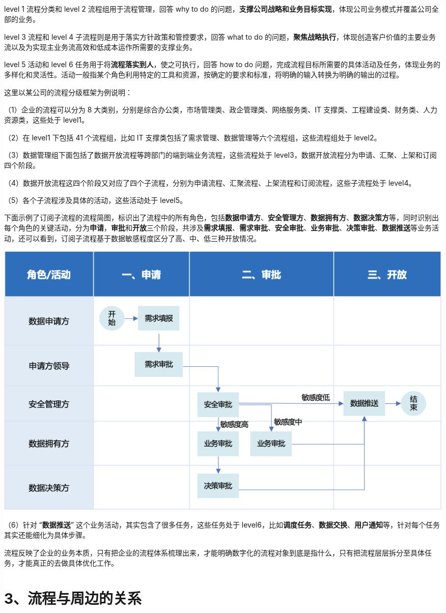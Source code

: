 level 1 流程分类和 level 2 流程组用于流程管理，回答 why to do 的问题，**支撑公司战略和业务目标实现**，体现公司业务模式并覆盖公司全部的业务。

level 3 流程和 level 4 子流程则是用于落实方针政策和管控要求，回答 what to do 的问题，**聚焦战略执行**，体现创造客户价值的主要业务流以及为实现主业务流高效和低成本运作所需要的支撑业务。

level 5 活动和 level 6 任务用于将**流程落实到人**，使之可执行，回答 how to do 问题，完成流程目标所需要的具体活动及任务，体现业务的多样化和灵活性。活动一般指某个角色利用特定的工具和资源，按确定的要求和标准，将明确的输入转换为明确的输出的过程。

这里以某公司的流程分级框架为例说明：

（1）企业的流程可以分为 8 大类别，分别是综合办公类，市场管理类、政企管理类、网络服务类、IT 支撑类、工程建设类、财务类、人力资源类，这些处于 level1。

（2）在 level1 下包括 41 个流程组，比如 IT 支撑类包括了需求管理、数据管理等六个流程组，这些流程组处于 level2。

（3）数据管理组下面包括了数据开放流程等跨部门的端到端业务流程，这些流程处于 level3，数据开放流程分为申请、汇聚、上架和订阅四个阶段。

（4）数据开放流程这四个阶段又对应了四个子流程，分别为申请流程、汇聚流程、上架流程和订阅流程，这些子流程处于 level4。

（5）各个子流程涉及具体的活动，这些活动处于 level5。

下面示例了订阅子流程的流程简图，标识出了流程中的所有角色，包括**数据申请方**、**安全管理方**、**数据拥有方**、**数据决策方**等，同时识别出每个角色的关键活动，分为**申请**，**审批**和**开放**三个阶段，共涉及**需求填报**、**需求审批**、**安全审批**、**业务审批**、**决策审批**、**数据推送**等业务活动，还可以看到，订阅子流程基于数据敏感程度区分了高、中、低三种开放情况。

![](../.vuepress/public/digitization/640-1689226235447-3.png)

（6）针对 “**数据推送**” 这个业务活动，其实包含了很多任务，这些任务处于 level6，比如**调度任务**、**数据交换**、**用户通知**等，针对每个任务其实还能细化为具体步骤。

流程反映了企业的业务本质，只有把企业的流程体系梳理出来，才能明确数字化的流程对象到底是指什么，只有把流程层层拆分至具体任务，才能真正的去做具体优化工作。

# **3、流程与周边的关系**
